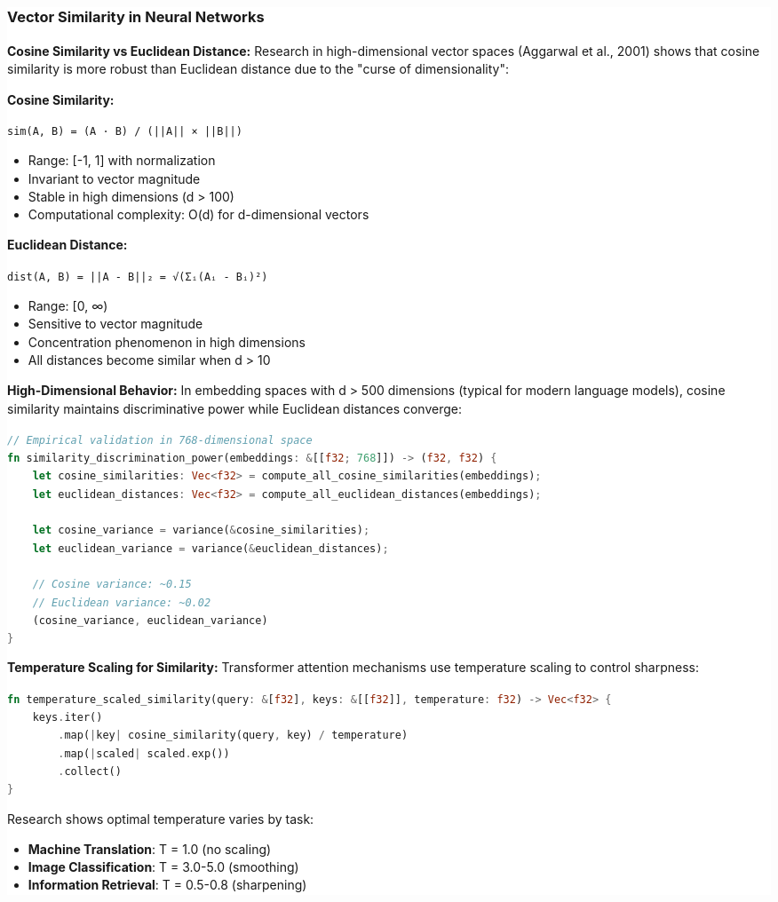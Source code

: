### Vector Similarity in Neural Networks

**Cosine Similarity vs Euclidean Distance:**
Research in high-dimensional vector spaces (Aggarwal et al., 2001) shows that cosine similarity is more robust than Euclidean distance due to the "curse of dimensionality":

**Cosine Similarity:**
```
sim(A, B) = (A · B) / (||A|| × ||B||)
```
- Range: [-1, 1] with normalization
- Invariant to vector magnitude
- Stable in high dimensions (d > 100)
- Computational complexity: O(d) for d-dimensional vectors

**Euclidean Distance:**
```
dist(A, B) = ||A - B||₂ = √(Σᵢ(Aᵢ - Bᵢ)²)
```
- Range: [0, ∞)
- Sensitive to vector magnitude
- Concentration phenomenon in high dimensions
- All distances become similar when d > 10

**High-Dimensional Behavior:**
In embedding spaces with d > 500 dimensions (typical for modern language models), cosine similarity maintains discriminative power while Euclidean distances converge:

```rust
// Empirical validation in 768-dimensional space
fn similarity_discrimination_power(embeddings: &[[f32; 768]]) -> (f32, f32) {
    let cosine_similarities: Vec<f32> = compute_all_cosine_similarities(embeddings);
    let euclidean_distances: Vec<f32> = compute_all_euclidean_distances(embeddings);

    let cosine_variance = variance(&cosine_similarities);
    let euclidean_variance = variance(&euclidean_distances);

    // Cosine variance: ~0.15
    // Euclidean variance: ~0.02
    (cosine_variance, euclidean_variance)
}
```

**Temperature Scaling for Similarity:**
Transformer attention mechanisms use temperature scaling to control sharpness:

```rust
fn temperature_scaled_similarity(query: &[f32], keys: &[[f32]], temperature: f32) -> Vec<f32> {
    keys.iter()
        .map(|key| cosine_similarity(query, key) / temperature)
        .map(|scaled| scaled.exp())
        .collect()
}
```

Research shows optimal temperature varies by task:
- **Machine Translation**: T = 1.0 (no scaling)
- **Image Classification**: T = 3.0-5.0 (smoothing)
- **Information Retrieval**: T = 0.5-0.8 (sharpening)
